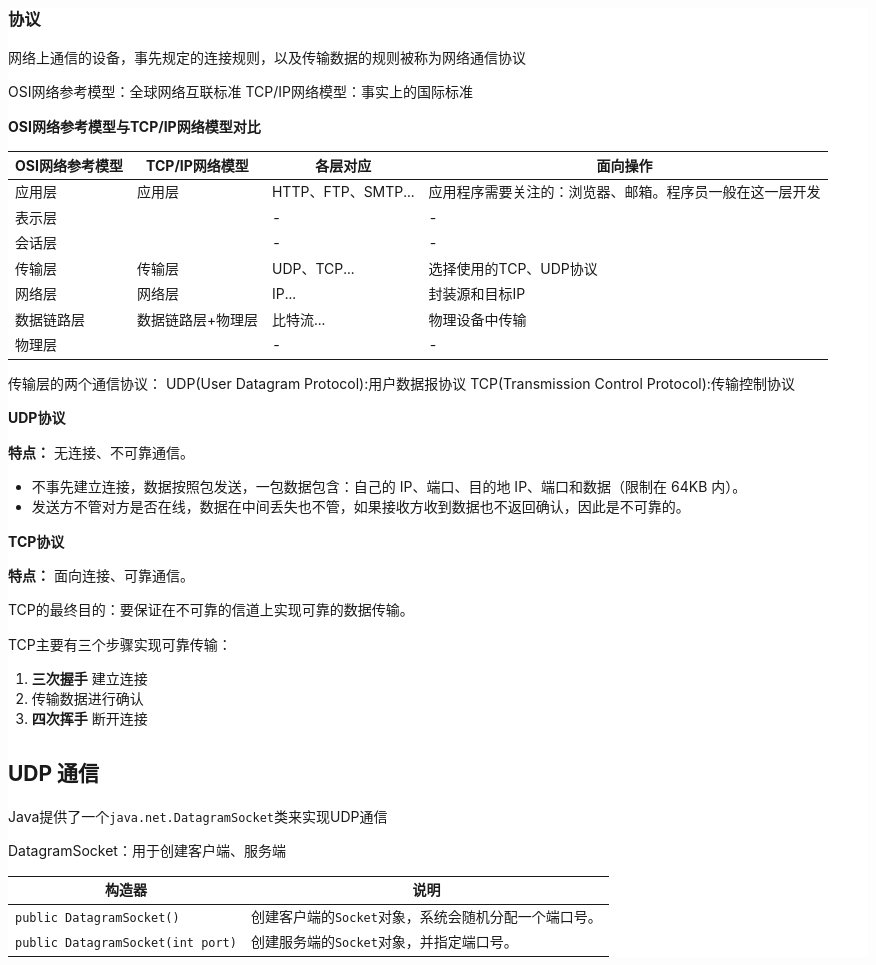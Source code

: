 ### 协议

网络上通信的设备，事先规定的连接规则，以及传输数据的规则被称为网络通信协议

OSI网络参考模型：全球网络互联标准
TCP/IP网络模型：事实上的国际标准

**OSI网络参考模型与TCP/IP网络模型对比**

| OSI网络参考模型 | TCP/IP网络模型 | 各层对应             | 面向操作                         |
| --------- | ---------- | ---------------- | ---------------------------- |
| 应用层       | 应用层        | HTTP、FTP、SMTP... | 应用程序需要关注的：浏览器、邮箱。程序员一般在这一层开发 |
| 表示层       |            | -                | -                            |
| 会话层       |            | -                | -                            |
| 传输层       | 传输层        | UDP、TCP...       | 选择使用的TCP、UDP协议               |
| 网络层       | 网络层        | IP...            | 封装源和目标IP                     |
| 数据链路层     | 数据链路层+物理层  | 比特流...           | 物理设备中传输                      |
| 物理层       |            | -                | -                            |

传输层的两个通信协议：
UDP(User Datagram Protocol):用户数据报协议
TCP(Transmission Control Protocol):传输控制协议

**UDP协议**

**特点：** 无连接、不可靠通信。

- 不事先建立连接，数据按照包发送，一包数据包含：自己的 IP、端口、目的地 IP、端口和数据（限制在 64KB 内）。
- 发送方不管对方是否在线，数据在中间丢失也不管，如果接收方收到数据也不返回确认，因此是不可靠的。

**TCP协议**

**特点：** 面向连接、可靠通信。

TCP的最终目的：要保证在不可靠的信道上实现可靠的数据传输。

TCP主要有三个步骤实现可靠传输：

1. **三次握手** 建立连接
2. 传输数据进行确认
3. **四次挥手** 断开连接

## UDP 通信

Java提供了一个`java.net.DatagramSocket`类来实现UDP通信

DatagramSocket：用于创建客户端、服务端

|构造器|说明|
|---|---|
|`public DatagramSocket()`|创建客户端的`Socket`对象，系统会随机分配一个端口号。|
|`public DatagramSocket(int port)`|创建服务端的`Socket`对象，并指定端口号。|
